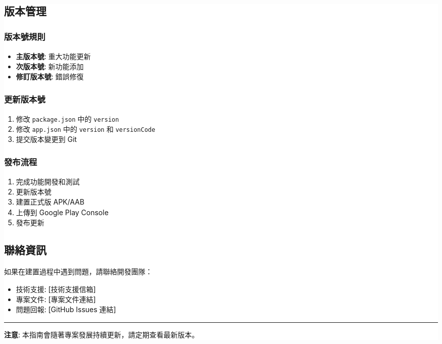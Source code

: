 ## 版本管理

### 版本號規則
- **主版本號**: 重大功能更新
- **次版本號**: 新功能添加
- **修訂版本號**: 錯誤修復

### 更新版本號
1. 修改 `package.json` 中的 `version`
2. 修改 `app.json` 中的 `version` 和 `versionCode`
3. 提交版本變更到 Git

### 發布流程
1. 完成功能開發和測試
2. 更新版本號
3. 建置正式版 APK/AAB
4. 上傳到 Google Play Console
5. 發布更新

## 聯絡資訊

如果在建置過程中遇到問題，請聯絡開發團隊：
- 技術支援: [技術支援信箱]
- 專案文件: [專案文件連結]
- 問題回報: [GitHub Issues 連結]

---

**注意**: 本指南會隨著專案發展持續更新，請定期查看最新版本。